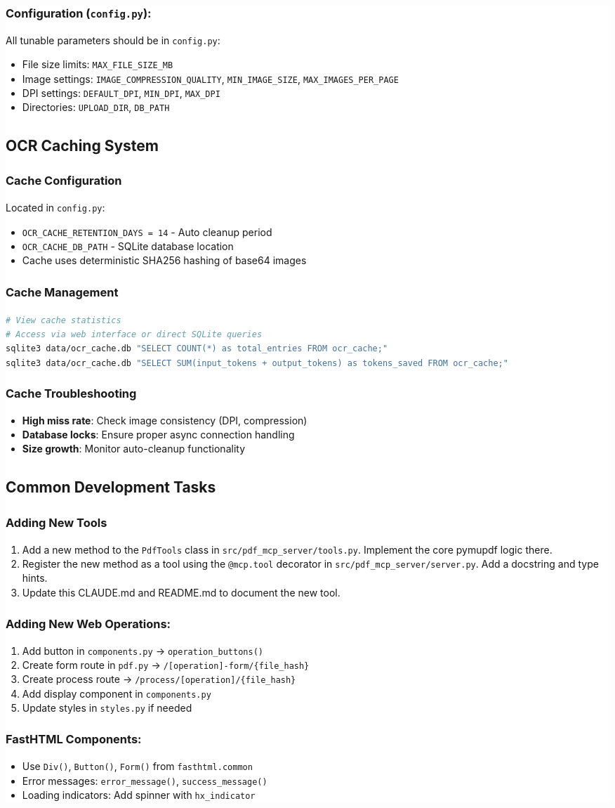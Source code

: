 ### Configuration (`config.py`):
All tunable parameters should be in `config.py`:
- File size limits: `MAX_FILE_SIZE_MB`
- Image settings: `IMAGE_COMPRESSION_QUALITY`, `MIN_IMAGE_SIZE`, `MAX_IMAGES_PER_PAGE`
- DPI settings: `DEFAULT_DPI`, `MIN_DPI`, `MAX_DPI`
- Directories: `UPLOAD_DIR`, `DB_PATH`

## OCR Caching System

### Cache Configuration
Located in `config.py`:
- `OCR_CACHE_RETENTION_DAYS = 14` - Auto cleanup period
- `OCR_CACHE_DB_PATH` - SQLite database location
- Cache uses deterministic SHA256 hashing of base64 images

### Cache Management
```bash
# View cache statistics
# Access via web interface or direct SQLite queries
sqlite3 data/ocr_cache.db "SELECT COUNT(*) as total_entries FROM ocr_cache;"
sqlite3 data/ocr_cache.db "SELECT SUM(input_tokens + output_tokens) as tokens_saved FROM ocr_cache;"
```

### Cache Troubleshooting
- **High miss rate**: Check image consistency (DPI, compression)
- **Database locks**: Ensure proper async connection handling
- **Size growth**: Monitor auto-cleanup functionality

## Common Development Tasks

### Adding New Tools
1. Add a new method to the `PdfTools` class in `src/pdf_mcp_server/tools.py`. Implement the core pymupdf logic there.
2. Register the new method as a tool using the `@mcp.tool` decorator in `src/pdf_mcp_server/server.py`. Add a docstring and type hints.
3. Update this CLAUDE.md and README.md to document the new tool.

### Adding New Web Operations:
1. Add button in `components.py` → `operation_buttons()`
2. Create form route in `pdf.py` → `/[operation]-form/{file_hash}`
3. Create process route → `/process/[operation]/{file_hash}`
4. Add display component in `components.py`
5. Update styles in `styles.py` if needed

### FastHTML Components:
- Use `Div()`, `Button()`, `Form()` from `fasthtml.common`
- Error messages: `error_message()`, `success_message()`
- Loading indicators: Add spinner with `hx_indicator`

